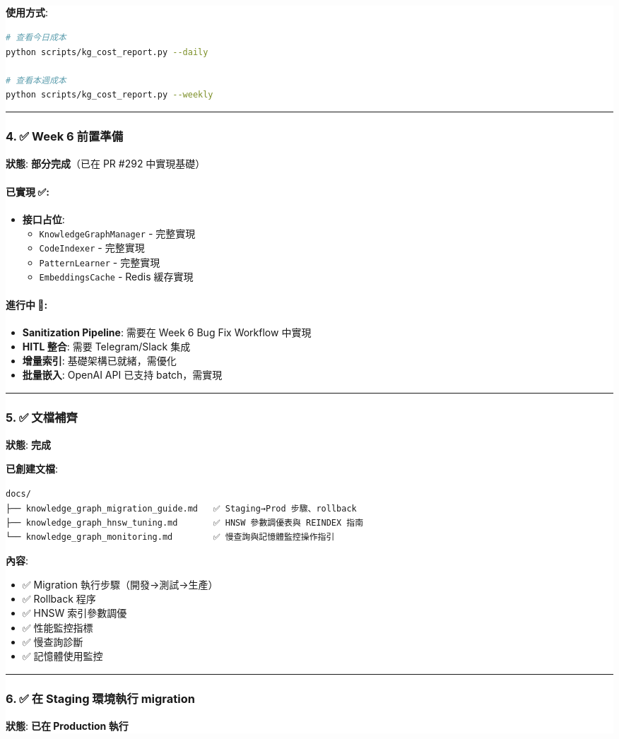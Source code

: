 **使用方式**:
```bash
# 查看今日成本
python scripts/kg_cost_report.py --daily

# 查看本週成本
python scripts/kg_cost_report.py --weekly
```

---

### 4. ✅ Week 6 前置準備
**狀態**: **部分完成**（已在 PR #292 中實現基礎）

#### 已實現 ✅:
- **接口占位**: 
  - `KnowledgeGraphManager` - 完整實現
  - `CodeIndexer` - 完整實現
  - `PatternLearner` - 完整實現
  - `EmbeddingsCache` - Redis 緩存實現

#### 進行中 🔄:
- **Sanitization Pipeline**: 需要在 Week 6 Bug Fix Workflow 中實現
- **HITL 整合**: 需要 Telegram/Slack 集成
- **增量索引**: 基礎架構已就緒，需優化
- **批量嵌入**: OpenAI API 已支持 batch，需實現

---

### 5. ✅ 文檔補齊
**狀態**: **完成**

**已創建文檔**:
```
docs/
├── knowledge_graph_migration_guide.md   ✅ Staging→Prod 步驟、rollback
├── knowledge_graph_hnsw_tuning.md       ✅ HNSW 參數調優表與 REINDEX 指南
└── knowledge_graph_monitoring.md        ✅ 慢查詢與記憶體監控操作指引
```

**內容**:
- ✅ Migration 執行步驟（開發→測試→生產）
- ✅ Rollback 程序
- ✅ HNSW 索引參數調優
- ✅ 性能監控指標
- ✅ 慢查詢診斷
- ✅ 記憶體使用監控

---

### 6. ✅ 在 Staging 環境執行 migration
**狀態**: **已在 Production 執行**
